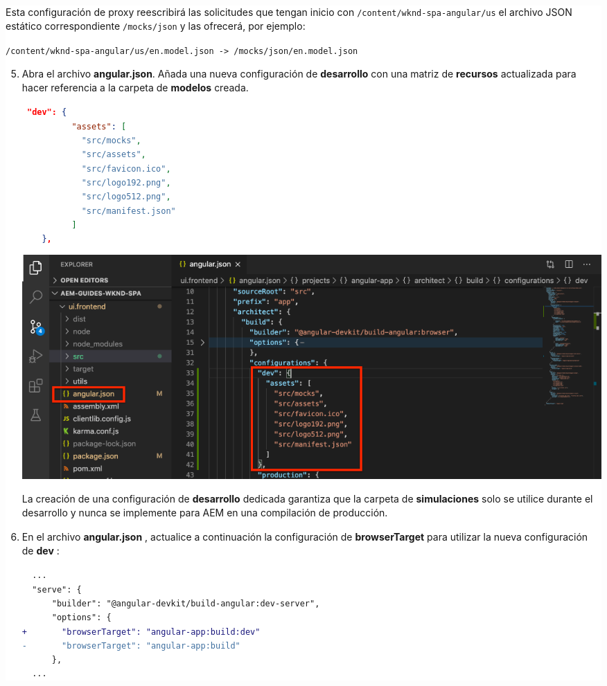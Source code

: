    Esta configuración de proxy reescribirá las solicitudes que tengan inicio con `/content/wknd-spa-angular/us` el archivo JSON estático correspondiente `/mocks/json` y las ofrecerá, por ejemplo:

   ```plain
   /content/wknd-spa-angular/us/en.model.json -> /mocks/json/en.model.json
   ```

5. Abra el archivo **angular.json**. Añada una nueva configuración de **desarrollo** con una matriz de **recursos** actualizada para hacer referencia a la carpeta de **modelos** creada.

   ```json
    "dev": {
             "assets": [
               "src/mocks",
               "src/assets",
               "src/favicon.ico",
               "src/logo192.png",
               "src/logo512.png",
               "src/manifest.json"
             ]
       },
   ```

   ![Carpeta de actualización de recursos de desarrollo JSON angulares](assets/integrate-spa/dev-assets-update-folder.png)

   La creación de una configuración de **desarrollo** dedicada garantiza que la carpeta de **simulaciones** solo se utilice durante el desarrollo y nunca se implemente para AEM en una compilación de producción.

6. En el archivo **angular.json** , actualice a continuación la configuración de **browserTarget** para utilizar la nueva configuración de **dev** :

   ```diff
     ...
     "serve": {
         "builder": "@angular-devkit/build-angular:dev-server",
         "options": {
   +       "browserTarget": "angular-app:build:dev"
   -       "browserTarget": "angular-app:build"
         },
     ...
   ```
